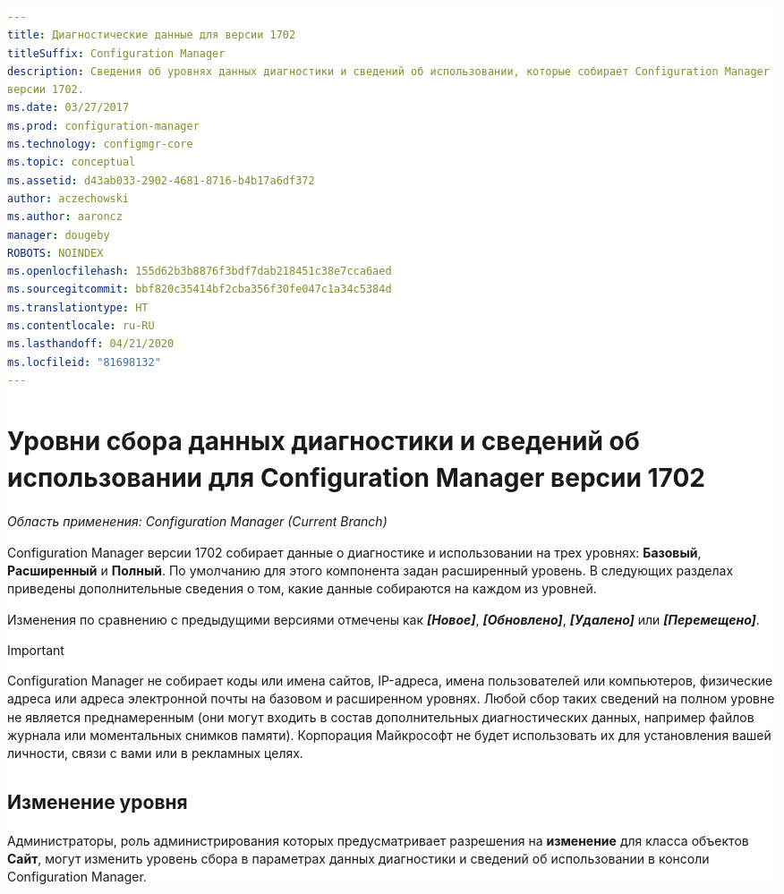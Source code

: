 ```yaml
---
title: Диагностические данные для версии 1702
titleSuffix: Configuration Manager
description: Сведения об уровнях данных диагностики и сведений об использовании, которые собирает Configuration Manager версии 1702.
ms.date: 03/27/2017
ms.prod: configuration-manager
ms.technology: configmgr-core
ms.topic: conceptual
ms.assetid: d43ab033-2902-4681-8716-b4b17a6df372
author: aczechowski
ms.author: aaroncz
manager: dougeby
ROBOTS: NOINDEX
ms.openlocfilehash: 155d62b3b8876f3bdf7dab218451c38e7cca6aed
ms.sourcegitcommit: bbf820c35414bf2cba356f30fe047c1a34c5384d
ms.translationtype: HT
ms.contentlocale: ru-RU
ms.lasthandoff: 04/21/2020
ms.locfileid: "81698132"
---
```

# <a name="levels-of-diagnostic-usage-data-collection-for-version-1702-of-configuration-manager"></a>Уровни сбора данных диагностики и сведений об использовании для Configuration Manager версии 1702

*Область применения: Configuration Manager (Current Branch)*

Configuration Manager версии 1702 собирает данные о диагностике и использовании на трех уровнях: **Базовый**, **Расширенный** и **Полный**. По умолчанию для этого компонента задан расширенный уровень. В следующих разделах приведены дополнительные сведения о том, какие данные собираются на каждом из уровней.

Изменения по сравнению с предыдущими версиями отмечены как ***[Новое]***, ***[Обновлено]***, ***[Удалено]*** или ***[Перемещено]***.


> [!IMPORTANT]
>  Configuration Manager не собирает коды или имена сайтов, IP-адреса, имена пользователей или компьютеров, физические адреса или адреса электронной почты на базовом и расширенном уровнях. Любой сбор таких сведений на полном уровне не является преднамеренным (они могут входить в состав дополнительных диагностических данных, например файлов журнала или моментальных снимков памяти). Корпорация Майкрософт не будет использовать их для установления вашей личности, связи с вами или в рекламных целях.



##  <a name="how-to-change-the-level"></a><a name="bkmk_change"></a> Изменение уровня
 Администраторы, роль администрирования которых предусматривает разрешения на **изменение** для класса объектов **Сайт**, могут изменить уровень сбора в параметрах данных диагностики и сведений об использовании в консоли Configuration Manager.
